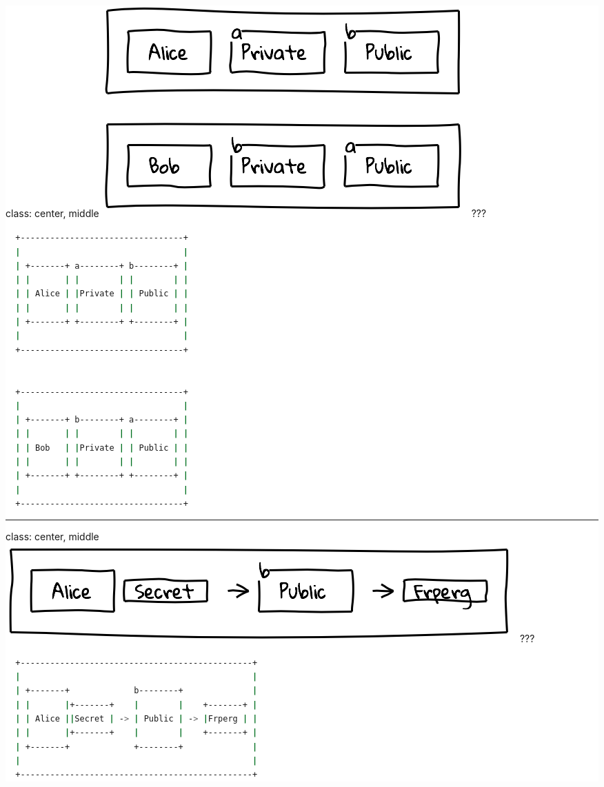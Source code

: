 class: center, middle
![something](img/24.png)
???
```bash
  +---------------------------------+
  |                                 |
  | +-------+ a--------+ b--------+ |
  | |       | |        | |        | |
  | | Alice | |Private | | Public | |
  | |       | |        | |        | |
  | +-------+ +--------+ +--------+ |
  |                                 |
  +---------------------------------+


  +---------------------------------+
  |                                 |
  | +-------+ b--------+ a--------+ |
  | |       | |        | |        | |
  | | Bob   | |Private | | Public | |
  | |       | |        | |        | |
  | +-------+ +--------+ +--------+ |
  |                                 |
  +---------------------------------+
```
---

class: center, middle
![something](img/25.png)
???
```bash
  +-----------------------------------------------+
  |                                               |
  | +-------+             b--------+              |
  | |       |+-------+    |        |    +-------+ |
  | | Alice ||Secret | -> | Public | -> |Frperg | |
  | |       |+-------+    |        |    +-------+ |
  | +-------+             +--------+              |
  |                                               |
  +-----------------------------------------------+
```